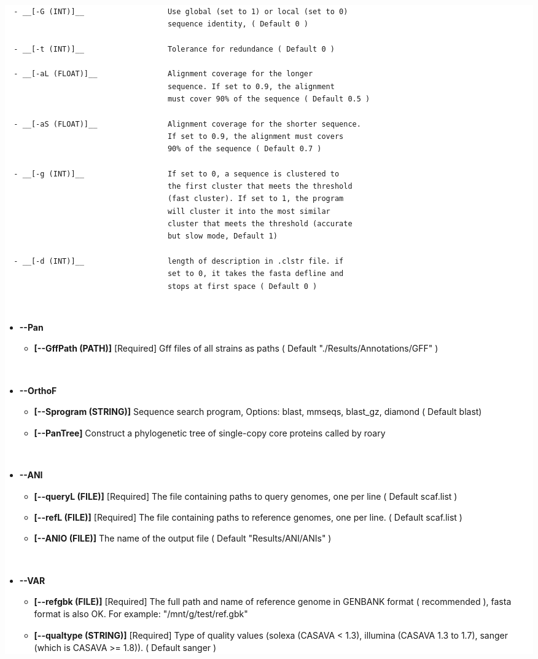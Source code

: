       - __[-G (INT)]__                   Use global (set to 1) or local (set to 0)
                                         sequence identity, ( Default 0 )

      - __[-t (INT)]__                   Tolerance for redundance ( Default 0 )

      - __[-aL (FLOAT)]__                Alignment coverage for the longer
                                         sequence. If set to 0.9, the alignment
                                         must cover 90% of the sequence ( Default 0.5 )

      - __[-aS (FLOAT)]__                Alignment coverage for the shorter sequence.
                                         If set to 0.9, the alignment must covers
                                         90% of the sequence ( Default 0.7 )

      - __[-g (INT)]__                   If set to 0, a sequence is clustered to
                                         the first cluster that meets the threshold
                                         (fast cluster). If set to 1, the program
                                         will cluster it into the most similar
                                         cluster that meets the threshold (accurate
                                         but slow mode, Default 1)

      - __[-d (INT)]__                   length of description in .clstr file. if
                                         set to 0, it takes the fasta defline and
                                         stops at first space ( Default 0 )
  <br/>

  - __\-\-Pan__

      - __[\-\-GffPath (PATH)]__           [Required] Gff files of all strains as paths
                                         ( Default "./Results/Annotations/GFF" )
  <br/>

  - __\-\-OrthoF__

      - __[\-\-Sprogram (STRING)]__        Sequence search program, Options: blast,
                                         mmseqs, blast_gz, diamond ( Default blast)

      - __[\-\-PanTree]__                  Construct a phylogenetic tree of single-copy core proteins called by roary
  <br/>

  - __\-\-ANI__

      - __[\-\-queryL (FILE)]__            [Required] The file containing paths to query
                                         genomes, one per line ( Default scaf.list )

      - __[\-\-refL (FILE)]__              [Required] The file containing paths to reference genomes,
                                         one per line. ( Default scaf.list )

      - __[\-\-ANIO (FILE)]__              The name of the output file ( Default "Results/ANI/ANIs" )
  <br/>

  - **\-\-VAR**

      - __[\-\-refgbk (FILE)]__            [Required] The full path and name of
                                         reference genome in GENBANK format (
                                         recommended ), fasta format is also OK.
                                         For example: "/mnt/g/test/ref.gbk"

      - __[\-\-qualtype (STRING)]__        [Required] Type of quality values (solexa
                                         (CASAVA < 1.3), illumina (CASAVA 1.3 to 1.7),
				         sanger (which is CASAVA >= 1.8)). ( Default sanger )
